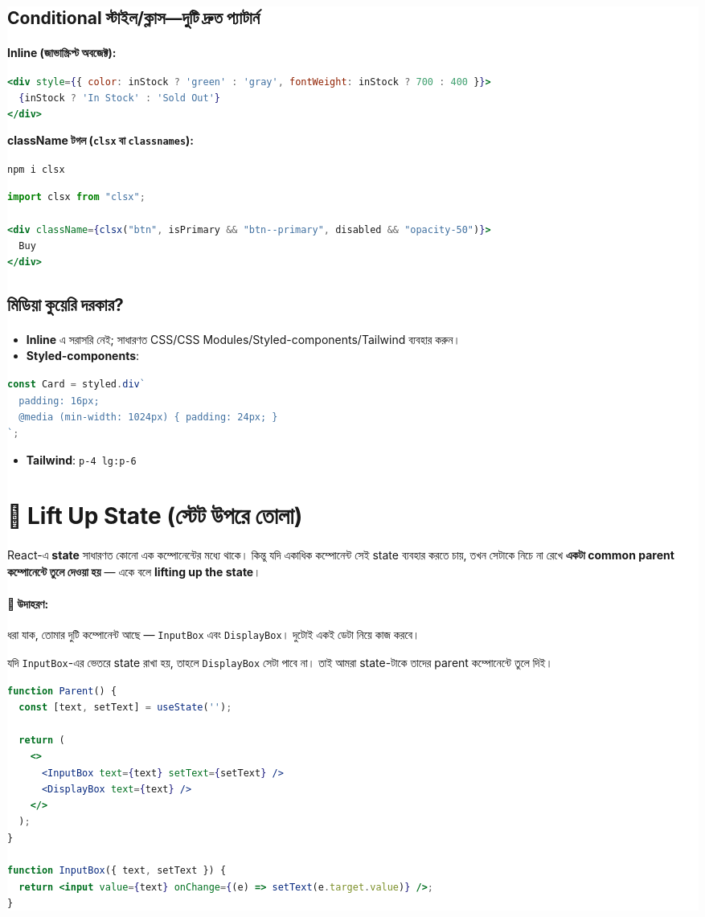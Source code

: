 ## Conditional স্টাইল/ক্লাস—দুটি দ্রুত প্যাটার্ন

**Inline (জাভাস্ক্রিপ্ট অবজেক্ট):**

```jsx
<div style={{ color: inStock ? 'green' : 'gray', fontWeight: inStock ? 700 : 400 }}>
  {inStock ? 'In Stock' : 'Sold Out'}
</div>
```

**className টগল (`clsx` বা `classnames`):**

```bash
npm i clsx
```

```jsx
import clsx from "clsx";

<div className={clsx("btn", isPrimary && "btn--primary", disabled && "opacity-50")}>
  Buy
</div>
```

## মিডিয়া কুয়েরি দরকার?

* **Inline** এ সরাসরি নেই; সাধারণত CSS/CSS Modules/Styled-components/Tailwind ব্যবহার করুন।
* **Styled-components**:

```jsx
const Card = styled.div`
  padding: 16px;
  @media (min-width: 1024px) { padding: 24px; }
`;
```

* **Tailwind**: `p-4 lg:p-6`



# 🧠 Lift Up State (স্টেট উপরে তোলা)

React-এ **state** সাধারণত কোনো এক কম্পোনেন্টের মধ্যে থাকে। কিন্তু যদি একাধিক কম্পোনেন্ট সেই state ব্যবহার করতে চায়, তখন সেটাকে নিচে না রেখে **একটা common parent কম্পোনেন্টে তুলে দেওয়া হয়** — একে বলে **lifting up the state**।

#### 🧩 উদাহরণ:

ধরা যাক, তোমার দুটি কম্পোনেন্ট আছে — `InputBox` এবং `DisplayBox`। দুটোই একই ডেটা নিয়ে কাজ করবে।

যদি `InputBox`-এর ভেতরে state রাখা হয়, তাহলে `DisplayBox` সেটা পাবে না।
তাই আমরা state-টাকে তাদের parent কম্পোনেন্টে তুলে দিই।

```jsx
function Parent() {
  const [text, setText] = useState('');

  return (
    <>
      <InputBox text={text} setText={setText} />
      <DisplayBox text={text} />
    </>
  );
}

function InputBox({ text, setText }) {
  return <input value={text} onChange={(e) => setText(e.target.value)} />;
}

```